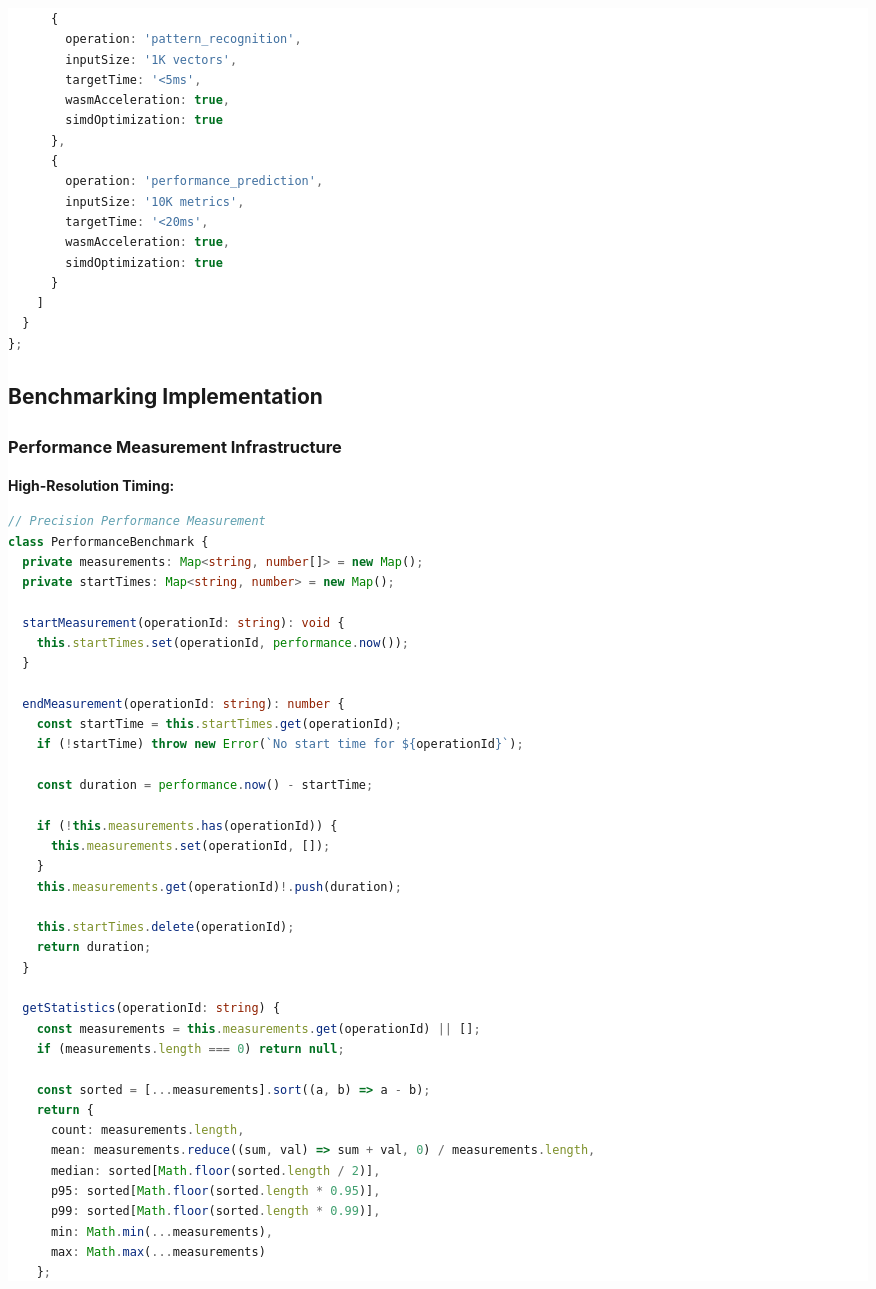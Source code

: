```typescript
      {
        operation: 'pattern_recognition',
        inputSize: '1K vectors',
        targetTime: '<5ms',
        wasmAcceleration: true,
        simdOptimization: true
      },
      {
        operation: 'performance_prediction',
        inputSize: '10K metrics',
        targetTime: '<20ms',
        wasmAcceleration: true,
        simdOptimization: true
      }
    ]
  }
};
```

## Benchmarking Implementation

### Performance Measurement Infrastructure

**High-Resolution Timing:**
```typescript
// Precision Performance Measurement
class PerformanceBenchmark {
  private measurements: Map<string, number[]> = new Map();
  private startTimes: Map<string, number> = new Map();
  
  startMeasurement(operationId: string): void {
    this.startTimes.set(operationId, performance.now());
  }
  
  endMeasurement(operationId: string): number {
    const startTime = this.startTimes.get(operationId);
    if (!startTime) throw new Error(`No start time for ${operationId}`);
    
    const duration = performance.now() - startTime;
    
    if (!this.measurements.has(operationId)) {
      this.measurements.set(operationId, []);
    }
    this.measurements.get(operationId)!.push(duration);
    
    this.startTimes.delete(operationId);
    return duration;
  }
  
  getStatistics(operationId: string) {
    const measurements = this.measurements.get(operationId) || [];
    if (measurements.length === 0) return null;
    
    const sorted = [...measurements].sort((a, b) => a - b);
    return {
      count: measurements.length,
      mean: measurements.reduce((sum, val) => sum + val, 0) / measurements.length,
      median: sorted[Math.floor(sorted.length / 2)],
      p95: sorted[Math.floor(sorted.length * 0.95)],
      p99: sorted[Math.floor(sorted.length * 0.99)],
      min: Math.min(...measurements),
      max: Math.max(...measurements)
    };
```